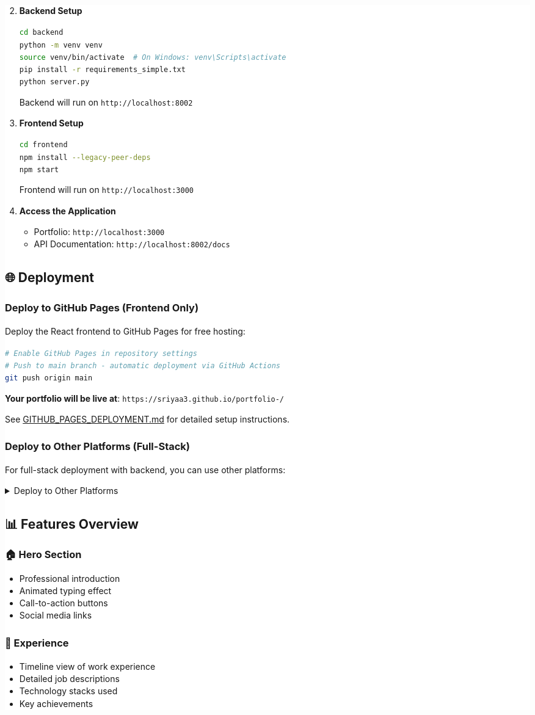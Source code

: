 2. **Backend Setup**
   ```bash
   cd backend
   python -m venv venv
   source venv/bin/activate  # On Windows: venv\Scripts\activate
   pip install -r requirements_simple.txt
   python server.py
   ```
   Backend will run on `http://localhost:8002`

3. **Frontend Setup**
   ```bash
   cd frontend
   npm install --legacy-peer-deps
   npm start
   ```
   Frontend will run on `http://localhost:3000`

4. **Access the Application**
   - Portfolio: `http://localhost:3000`
   - API Documentation: `http://localhost:8002/docs`

## 🌐 Deployment

### Deploy to GitHub Pages (Frontend Only)

Deploy the React frontend to GitHub Pages for free hosting:

```bash
# Enable GitHub Pages in repository settings
# Push to main branch - automatic deployment via GitHub Actions
git push origin main
```

**Your portfolio will be live at**: `https://sriyaa3.github.io/portfolio-/`

See [GITHUB_PAGES_DEPLOYMENT.md](./GITHUB_PAGES_DEPLOYMENT.md) for detailed setup instructions.

### Deploy to Other Platforms (Full-Stack)

For full-stack deployment with backend, you can use other platforms:

<details><summary>Deploy to Other Platforms</summary></details>

## 📊 Features Overview

### 🏠 Hero Section
- Professional introduction
- Animated typing effect
- Call-to-action buttons
- Social media links

### 💼 Experience
- Timeline view of work experience
- Detailed job descriptions
- Technology stacks used
- Key achievements
